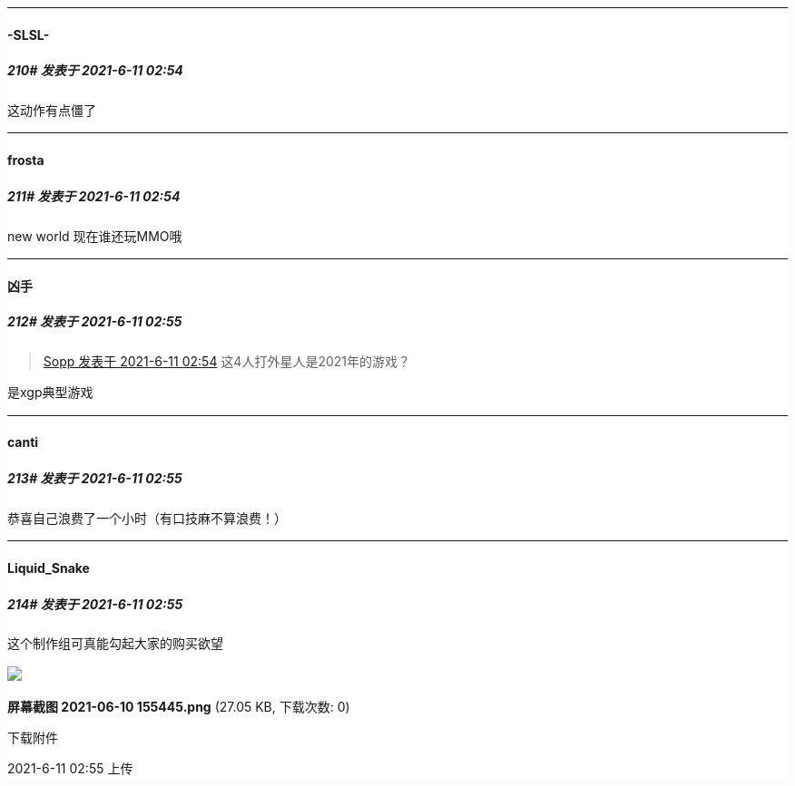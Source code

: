 
*****

####  -SLSL-  
##### 210#       发表于 2021-6-11 02:54


这动作有点僵了




*****

####  frosta  
##### 211#       发表于 2021-6-11 02:54


new world
现在谁还玩MMO哦


*****

####  凶手  
##### 212#       发表于 2021-6-11 02:55


<blockquote><a href="httphttps://bbs.saraba1st.com/2b/forum.php?mod=redirect&amp;goto=findpost&amp;pid=51552583&amp;ptid=2004967" target="_blank">Sopp 发表于 2021-6-11 02:54</a>
这4人打外星人是2021年的游戏？</blockquote>
是xgp典型游戏


*****

####  canti  
##### 213#       发表于 2021-6-11 02:55


恭喜自己浪费了一个小时（有口技麻不算浪费！）


*****

####  Liquid_Snake  
##### 214#       发表于 2021-6-11 02:55


这个制作组可真能勾起大家的购买欲望

<img src="https://img.saraba1st.com/forum/202106/11/025546zhccbkgkfqqkqmmy.png" referrerpolicy="no-referrer">


<strong>屏幕截图 2021-06-10 155445.png</strong> (27.05 KB, 下载次数: 0)

下载附件

2021-6-11 02:55 上传
